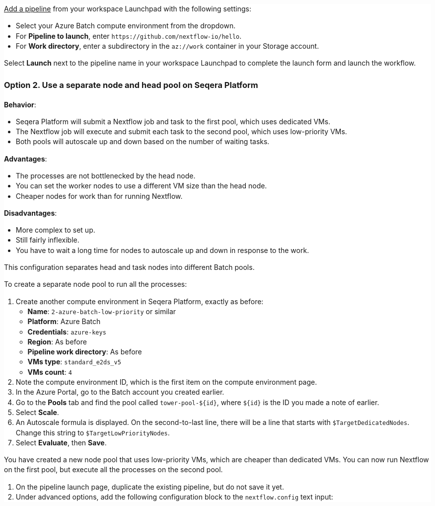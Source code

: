 [Add a pipeline][add-pipeline] from your workspace Launchpad with the following settings:

- Select your Azure Batch compute environment from the dropdown.
- For **Pipeline to launch**, enter `https://github.com/nextflow-io/hello`.
- For **Work directory**, enter a subdirectory in the `az://work` container in your Storage account.

Select **Launch** next to the pipeline name in your workspace Launchpad to complete the launch form and launch the workflow.

### Option 2. Use a separate node and head pool on Seqera Platform

**Behavior**:

- Seqera Platform will submit a Nextflow job and task to the first pool, which uses dedicated VMs.
- The Nextflow job will execute and submit each task to the second pool, which uses low-priority VMs.
- Both pools will autoscale up and down based on the number of waiting tasks.

**Advantages**:

- The processes are not bottlenecked by the head node.
- You can set the worker nodes to use a different VM size than the head node.
- Cheaper nodes for work than for running Nextflow.

**Disadvantages**:

- More complex to set up.
- Still fairly inflexible.
- You have to wait a long time for nodes to autoscale up and down in response to the work.

This configuration separates head and task nodes into different Batch pools.

To create a separate node pool to run all the processes:

1. Create another compute environment in Seqera Platform, exactly as before:
    - **Name**: `2-azure-batch-low-priority` or similar
    - **Platform**: Azure Batch
    - **Credentials**: `azure-keys`
    - **Region**: As before
    - **Pipeline work directory**: As before
    - **VMs type**: `standard_e2ds_v5`
    - **VMs count**: `4`
1. Note the compute environment ID, which is the first item on the compute environment page.
1. In the Azure Portal, go to the Batch account you created earlier.
1. Go to the **Pools** tab and find the pool called `tower-pool-${id}`, where `${id}` is the ID you made a note of earlier.
1. Select **Scale**.
1. An Autoscale formula is displayed. On the second-to-last line, there will be a line that starts with `$TargetDedicatedNodes`. Change this string to `$TargetLowPriorityNodes`.
1. Select **Evaluate**, then **Save**.

You have created a new node pool that uses low-priority VMs, which are cheaper than dedicated VMs. You can now run Nextflow on the first pool, but execute all the processes on the second pool.

1. On the pipeline launch page, duplicate the existing pipeline, but do not save it yet.
1. Under advanced options, add the following configuration block to the `nextflow.config` text input:


[install-azure-cli]: https://learn.microsoft.com/en-us/cli/azure/install-azure-cli
[install-seqera-cli]: ../../cli/installation
[nextflow-working-directory]: https://www.nextflow.io/docs/latest/cache-and-resume.html#work-directory
[create-org-workspace]: ../../getting-started/workspace-setup
[add-pipeline]: ../../getting-started/quickstart-demo/add-pipelines#add-from-the-launchpad